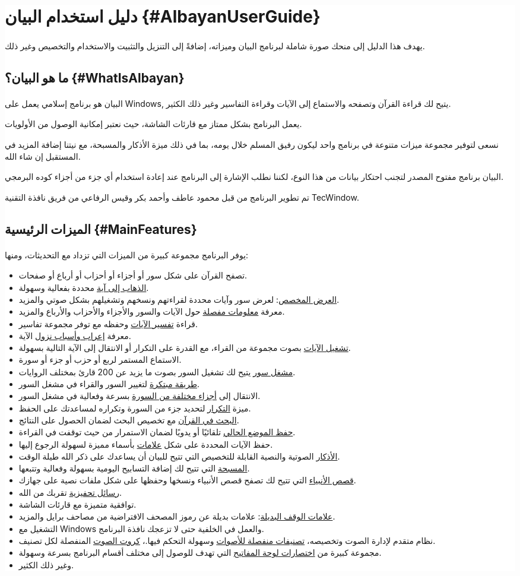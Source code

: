 # دليل استخدام البيان {#AlbayanUserGuide}

يهدف هذا الدليل إلى منحك صورة شاملة لبرنامج البيان وميزاته، إضافةً إلى التنزيل والتثبيت والاستخدام والتخصيص وغير ذلك.

## ما هو البيان؟ {#WhatIsAlbayan}

البيان هو برنامج إسلامي يعمل على Windows, يتيح لك قراءة القرآن وتصفحه والاستماع إلى الآيات وقراءة التفاسير وغير ذلك الكثير.

يعمل البرنامج بشكل ممتاز مع قارئات الشاشة، حيث نعتبر إمكانية الوصول من الأولويات.

نسعى لتوفير مجموعة ميزات متنوعة في برنامج واحد ليكون رفيق المسلم خلال يومه، بما في ذلك ميزة الأذكار والمسبحة، مع نيتنا إضافة المزيد في المستقبل إن شاء الله.

البيان برنامج مفتوح المصدر لتجنب احتكار بيانات من هذا النوع، لكننا نطلب الإشارة إلى البرنامج عند إعادة استخدام أي جزء من أجزاء كوده البرمجي.

تم تطوير البرنامج من قبل محمود عاطف وأحمد بكر وقيس الرفاعي من فريق نافذة التقنية TecWindow.

## الميزات الرئيسية {#MainFeatures}

يوفر البرنامج مجموعة كبيرة من الميزات التي تزداد مع التحديثات، ومنها:

- تصفح القرآن على شكل سور أو أجزاء أو أحزاب أو أرباع أو صفحات.
- [الذهاب إلى آية](#GoToAyah) محددة بفعالية وسهولة.
- [العرض المخصص](#CustomViewWindow): لعرض سور وآيات محددة لقراءتهم ونسخهم وتشغيلهم بشكل صوتي والمزيد.
- معرفة [معلومات مفصلة](#InfoList) حول الآيات والسور والأجزاء والأحزاب والأرباع والمزيد.
- قراءة [تفسير الآيات](#TafseerWindow) وحفظه مع توفر مجموعة تفاسير.
- معرفة [إعراب وأسباب نزول](#GrammarAndReasons) الآية.
- [تشغيل الآيات](#PlayingAyah) بصوت مجموعة من القراء، مع القدرة على التكرار أو الانتقال إلى الآية التالية بسهولة.
- الاستماع المستمر لربع أو حزب أو جزء أو سورة.
- [مشغل سور](#QuranSurahPlayer) يتيح لك تشغيل السور بصوت ما يزيد عن 200 قارئ بمختلف الروايات.
- [طريقة مبتكرة](#FilterMode) لتغيير السور والقراء في مشغل السور.
- الانتقال إلى [أجزاء مختلفة من السورة](#UsingSurahPlayerWithKeyboard) بسرعة وفعالية في مشغل السور.
- ميزة [التكرار](#RepeatMode) لتحديد جزء من السورة وتكراره لمساعدتك على الحفظ.
- [البحث في القرآن](#Search) مع تخصيص البحث لضمان الحصول على النتائج.
- [حفظ الموضع الحالي](#SaveCurrentPosition) تلقائيًا أو يدويًا لضمان الاستمرار من حيث توقفت في القراءة.
- حفظ الآيات المحددة على شكل [علامات](#Bookmarks) بأسماء مميزة لسهولة الرجوع إليها.
- [الأذكار](#AlAthkar) الصوتية والنصية القابلة للتخصيص التي تتيح للبيان أن يساعدك على ذكر الله طيلة الوقت.
- [المسبحة](#MisbahaWindow) التي تتيح لك إضافة التسابيح اليومية بسهولة وفعالية وتتبعها.
- [قصص الأنبياء](#ProphetsStories) التي تتيح لك تصفح قصص الأنبياء ونسخها وحفظها على شكل ملفات نصية على جهازك.
- [رسائل تحفيزية](#MessageForYou) تقربك من الله.
- توافقية متميزة مع قارئات الشاشة.
- [علامات الوقف البديلة](#Marks): علامات بديلة عن رموز المصحف الافتراضية من مصاحف برايل والمزيد.
- التشغيل مع Windows والعمل في الخلفية حتى لا تزعجك نافذة البرنامج.
- نظام متقدم لإدارة الصوت وتخصيصه، [تصنيفات منفصلة للأصوات](#VolumeControl) وسهولة التحكم فيها.، [كروت الصوت](#SoundCards) المنفصلة لكل تصنيف.
- مجموعة كبيرة من [اختصارات لوحة المفاتيح](#KeyboardShortcuts) التي تهدف للوصول إلى مختلف أقسام البرنامج بسرعة وسهولة.
- وغير ذلك الكثير.

